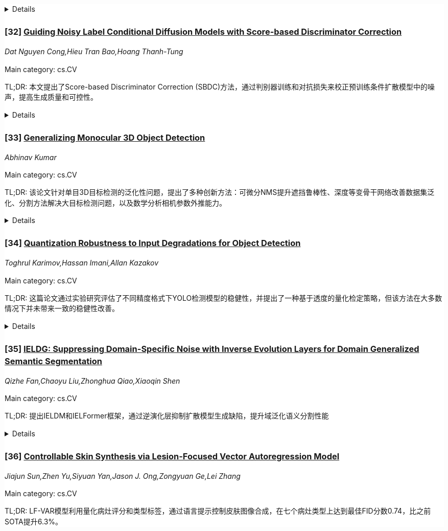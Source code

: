 
<details><summary>Details</summary></details>


### [32] [Guiding Noisy Label Conditional Diffusion Models with Score-based Discriminator Correction](https://arxiv.org/abs/2508.19581)
*Dat Nguyen Cong,Hieu Tran Bao,Hoang Thanh-Tung*

Main category: cs.CV

TL;DR: 本文提出了Score-based Discriminator Correction (SBDC)方法，通过判别器训练和对抗损失来校正预训练条件扩散模型中的噪声，提高生成质量和可控性。


<details><summary>Details</summary></details>


### [33] [Generalizing Monocular 3D Object Detection](https://arxiv.org/abs/2508.19593)
*Abhinav Kumar*

Main category: cs.CV

TL;DR: 该论文针对单目3D目标检测的泛化性问题，提出了多种创新方法：可微分NMS提升遮挡鲁棒性、深度等变骨干网络改善数据集泛化、分割方法解决大目标检测问题，以及数学分析相机参数外推能力。


<details><summary>Details</summary></details>


### [34] [Quantization Robustness to Input Degradations for Object Detection](https://arxiv.org/abs/2508.19600)
*Toghrul Karimov,Hassan Imani,Allan Kazakov*

Main category: cs.CV

TL;DR: 这篇论文通过实验研究评估了不同精度格式下YOLO检测模型的稳健性，并提出了一种基于透度的量化检定策略，但该方法在大多数情况下并未带来一致的稳健性改善。


<details><summary>Details</summary></details>


### [35] [IELDG: Suppressing Domain-Specific Noise with Inverse Evolution Layers for Domain Generalized Semantic Segmentation](https://arxiv.org/abs/2508.19604)
*Qizhe Fan,Chaoyu Liu,Zhonghua Qiao,Xiaoqin Shen*

Main category: cs.CV

TL;DR: 提出IELDM和IELFormer框架，通过逆演化层抑制扩散模型生成缺陷，提升域泛化语义分割性能


<details><summary>Details</summary></details>


### [36] [Controllable Skin Synthesis via Lesion-Focused Vector Autoregression Model](https://arxiv.org/abs/2508.19626)
*Jiajun Sun,Zhen Yu,Siyuan Yan,Jason J. Ong,Zongyuan Ge,Lei Zhang*

Main category: cs.CV

TL;DR: LF-VAR模型利用量化病灶评分和类型标签，通过语言提示控制皮肤图像合成，在七个病灶类型上达到最佳FID分数0.74，比之前SOTA提升6.3%。
